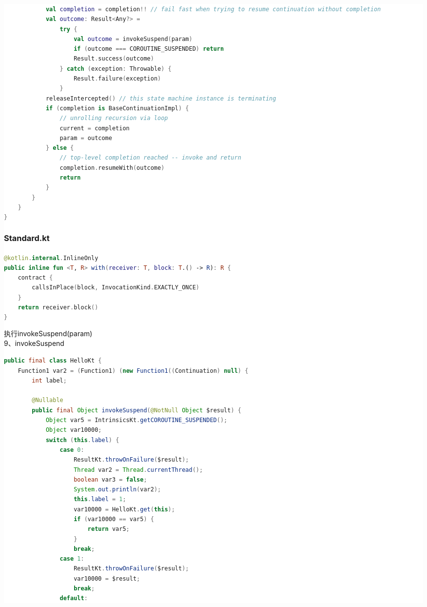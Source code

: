 ```kotlin
            val completion = completion!! // fail fast when trying to resume continuation without completion
            val outcome: Result<Any?> =
                try {
                    val outcome = invokeSuspend(param)
                    if (outcome === COROUTINE_SUSPENDED) return
                    Result.success(outcome)
                } catch (exception: Throwable) {
                    Result.failure(exception)
                }
            releaseIntercepted() // this state machine instance is terminating
            if (completion is BaseContinuationImpl) {
                // unrolling recursion via loop
                current = completion
                param = outcome
            } else {
                // top-level completion reached -- invoke and return
                completion.resumeWith(outcome)
                return
            }
        }
    }
}
```

### Standard.kt

```kotlin
@kotlin.internal.InlineOnly
public inline fun <T, R> with(receiver: T, block: T.() -> R): R {
    contract {
        callsInPlace(block, InvocationKind.EXACTLY_ONCE)
    }
    return receiver.block()
}
```
执行invokeSuspend(param)  
9、invokeSuspend
```java
public final class HelloKt {
    Function1 var2 = (Function1) (new Function1((Continuation) null) {
        int label;

        @Nullable
        public final Object invokeSuspend(@NotNull Object $result) {
            Object var5 = IntrinsicsKt.getCOROUTINE_SUSPENDED();
            Object var10000;
            switch (this.label) {
                case 0:
                    ResultKt.throwOnFailure($result);
                    Thread var2 = Thread.currentThread();
                    boolean var3 = false;
                    System.out.println(var2);
                    this.label = 1;
                    var10000 = HelloKt.get(this);
                    if (var10000 == var5) {
                        return var5;
                    }
                    break;
                case 1:
                    ResultKt.throwOnFailure($result);
                    var10000 = $result;
                    break;
                default:
```